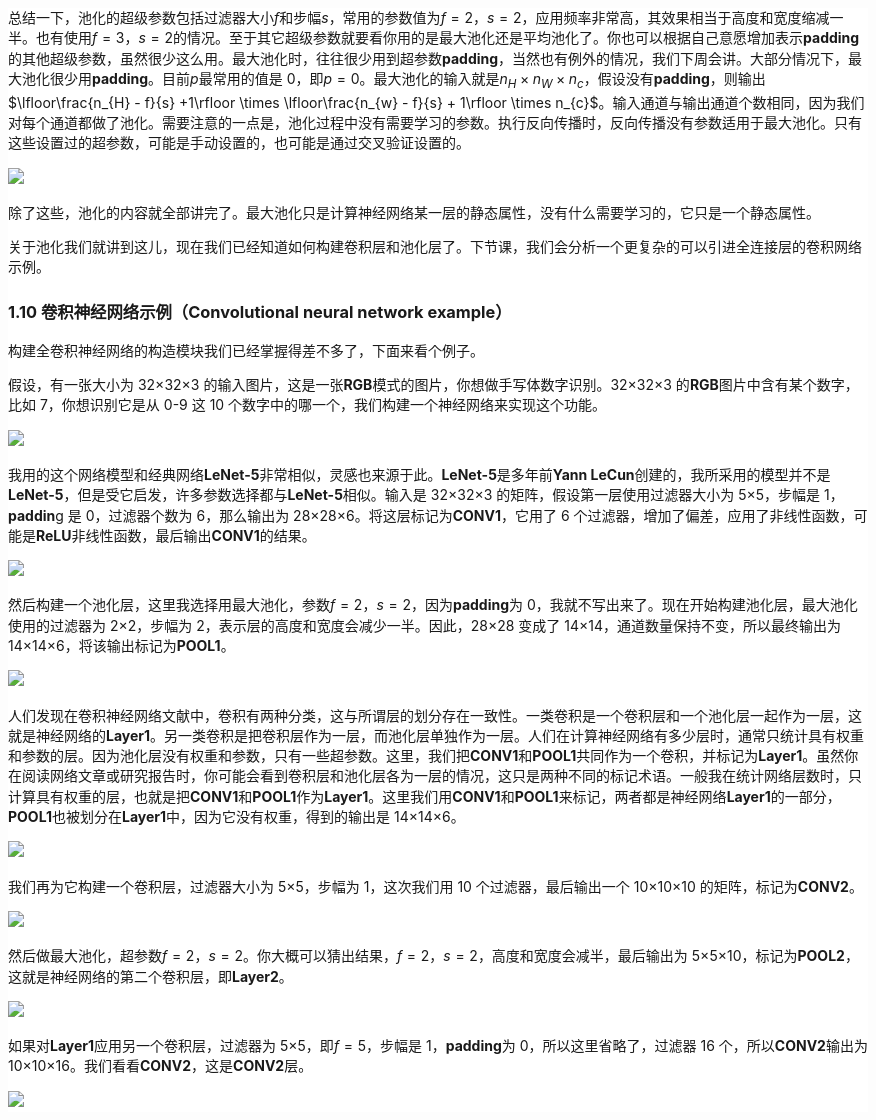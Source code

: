 总结一下，池化的超级参数包括过滤器大小$f$和步幅$s$，常用的参数值为$f=2$，$s=2$，应用频率非常高，其效果相当于高度和宽度缩减一半。也有使用$f=3$，$s=2$的情况。至于其它超级参数就要看你用的是最大池化还是平均池化了。你也可以根据自己意愿增加表示**padding**的其他超级参数，虽然很少这么用。最大池化时，往往很少用到超参数**padding**，当然也有例外的情况，我们下周会讲。大部分情况下，最大池化很少用**padding**。目前$p$最常用的值是 0，即$p=0$。最大池化的输入就是$n_{H} \times n_{W} \times n_{c}$，假设没有**padding**，则输出$\lfloor\frac{n_{H} - f}{s} +1\rfloor \times \lfloor\frac{n_{w} - f}{s} + 1\rfloor \times n_{c}$。输入通道与输出通道个数相同，因为我们对每个通道都做了池化。需要注意的一点是，池化过程中没有需要学习的参数。执行反向传播时，反向传播没有参数适用于最大池化。只有这些设置过的超参数，可能是手动设置的，也可能是通过交叉验证设置的。

![](https://assets.ng-tech.icu/book/Andrew-Ng-DeepLearning-AI/6bd58a754152e7f5cf55a8c5bbac3100.png)

除了这些，池化的内容就全部讲完了。最大池化只是计算神经网络某一层的静态属性，没有什么需要学习的，它只是一个静态属性。

关于池化我们就讲到这儿，现在我们已经知道如何构建卷积层和池化层了。下节课，我们会分析一个更复杂的可以引进全连接层的卷积网络示例。

### 1.10 卷积神经网络示例（Convolutional neural network example）

构建全卷积神经网络的构造模块我们已经掌握得差不多了，下面来看个例子。

假设，有一张大小为 32×32×3 的输入图片，这是一张**RGB**模式的图片，你想做手写体数字识别。32×32×3 的**RGB**图片中含有某个数字，比如 7，你想识别它是从 0-9 这 10 个数字中的哪一个，我们构建一个神经网络来实现这个功能。

![](https://assets.ng-tech.icu/book/Andrew-Ng-DeepLearning-AI/a7a10b593562a00a1a29df9c422aa1a2.png)

我用的这个网络模型和经典网络**LeNet-5**非常相似，灵感也来源于此。**LeNet-5**是多年前**Yann LeCun**创建的，我所采用的模型并不是**LeNet-5**，但是受它启发，许多参数选择都与**LeNet-5**相似。输入是 32×32×3 的矩阵，假设第一层使用过滤器大小为 5×5，步幅是 1，**paddin**g 是 0，过滤器个数为 6，那么输出为 28×28×6。将这层标记为**CONV1**，它用了 6 个过滤器，增加了偏差，应用了非线性函数，可能是**ReLU**非线性函数，最后输出**CONV1**的结果。

![](https://assets.ng-tech.icu/book/Andrew-Ng-DeepLearning-AI/4e3af8ce9e6ec2135c5437eb1f87af85.png)

然后构建一个池化层，这里我选择用最大池化，参数$f=2$，$s=2$，因为**padding**为 0，我就不写出来了。现在开始构建池化层，最大池化使用的过滤器为 2×2，步幅为 2，表示层的高度和宽度会减少一半。因此，28×28 变成了 14×14，通道数量保持不变，所以最终输出为 14×14×6，将该输出标记为**POOL1**。

![](https://assets.ng-tech.icu/book/Andrew-Ng-DeepLearning-AI/445418bf9cd2eaa5a83f31c1f40757dc.png)

人们发现在卷积神经网络文献中，卷积有两种分类，这与所谓层的划分存在一致性。一类卷积是一个卷积层和一个池化层一起作为一层，这就是神经网络的**Layer1**。另一类卷积是把卷积层作为一层，而池化层单独作为一层。人们在计算神经网络有多少层时，通常只统计具有权重和参数的层。因为池化层没有权重和参数，只有一些超参数。这里，我们把**CONV1**和**POOL1**共同作为一个卷积，并标记为**Layer1**。虽然你在阅读网络文章或研究报告时，你可能会看到卷积层和池化层各为一层的情况，这只是两种不同的标记术语。一般我在统计网络层数时，只计算具有权重的层，也就是把**CONV1**和**POOL1**作为**Layer1**。这里我们用**CONV1**和**POOL1**来标记，两者都是神经网络**Layer1**的一部分，**POOL1**也被划分在**Layer1**中，因为它没有权重，得到的输出是 14×14×6。

![](https://assets.ng-tech.icu/book/Andrew-Ng-DeepLearning-AI/8b70ab4bfd6764598058a201c3e402b4.png)

我们再为它构建一个卷积层，过滤器大小为 5×5，步幅为 1，这次我们用 10 个过滤器，最后输出一个 10×10×10 的矩阵，标记为**CONV2**。

![](https://assets.ng-tech.icu/book/Andrew-Ng-DeepLearning-AI/8a0fb1836475716cc66f35584b17ded8.png)

然后做最大池化，超参数$f=2$，$s=2$。你大概可以猜出结果，$f=2$，$s=2$，高度和宽度会减半，最后输出为 5×5×10，标记为**POOL2**，这就是神经网络的第二个卷积层，即**Layer2**。

![](https://assets.ng-tech.icu/book/Andrew-Ng-DeepLearning-AI/53f662cecbbebc80d849ee0d97e7d727.png)

如果对**Layer1**应用另一个卷积层，过滤器为 5×5，即$f=5$，步幅是 1，**padding**为 0，所以这里省略了，过滤器 16 个，所以**CONV2**输出为 10×10×16。我们看看**CONV2**，这是**CONV2**层。

![](https://assets.ng-tech.icu/book/Andrew-Ng-DeepLearning-AI/f00469a1fbea2ace64f1280849f9cd7d.png)
